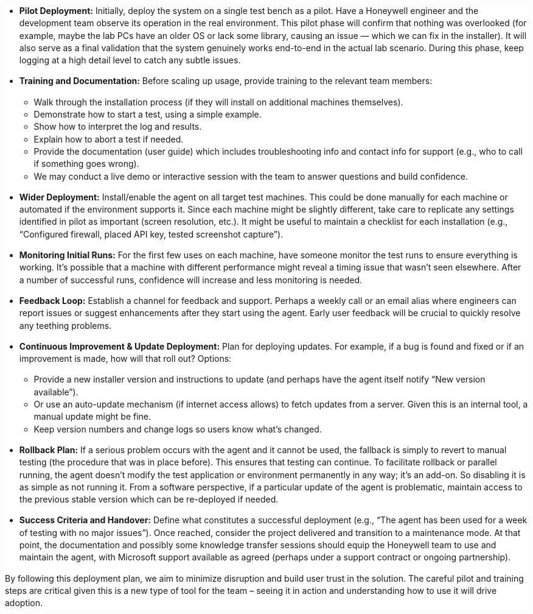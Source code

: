 - **Pilot Deployment:** Initially, deploy the system on a single test bench as a pilot. Have a Honeywell engineer and the development team observe its operation in the real environment. This pilot phase will confirm that nothing was overlooked (for example, maybe the lab PCs have an older OS or lack some library, causing an issue — which we can fix in the installer). It will also serve as a final validation that the system genuinely works end-to-end in the actual lab scenario. During this phase, keep logging at a high detail level to catch any subtle issues.

- **Training and Documentation:** Before scaling up usage, provide training to the relevant team members:
  - Walk through the installation process (if they will install on additional machines themselves).
  - Demonstrate how to start a test, using a simple example.
  - Show how to interpret the log and results.
  - Explain how to abort a test if needed.
  - Provide the documentation (user guide) which includes troubleshooting info and contact info for support (e.g., who to call if something goes wrong).
  - We may conduct a live demo or interactive session with the team to answer questions and build confidence.

- **Wider Deployment:** Install/enable the agent on all target test machines. This could be done manually for each machine or automated if the environment supports it. Since each machine might be slightly different, take care to replicate any settings identified in pilot as important (screen resolution, etc.). It might be useful to maintain a checklist for each installation (e.g., “Configured firewall, placed API key, tested screenshot capture”).

- **Monitoring Initial Runs:** For the first few uses on each machine, have someone monitor the test runs to ensure everything is working. It’s possible that a machine with different performance might reveal a timing issue that wasn’t seen elsewhere. After a number of successful runs, confidence will increase and less monitoring is needed.

- **Feedback Loop:** Establish a channel for feedback and support. Perhaps a weekly call or an email alias where engineers can report issues or suggest enhancements after they start using the agent. Early user feedback will be crucial to quickly resolve any teething problems.

- **Continuous Improvement & Update Deployment:** Plan for deploying updates. For example, if a bug is found and fixed or if an improvement is made, how will that roll out? Options:
  - Provide a new installer version and instructions to update (and perhaps have the agent itself notify “New version available”).
  - Or use an auto-update mechanism (if internet access allows) to fetch updates from a server. Given this is an internal tool, a manual update might be fine.
  - Keep version numbers and change logs so users know what’s changed.

- **Rollback Plan:** If a serious problem occurs with the agent and it cannot be used, the fallback is simply to revert to manual testing (the procedure that was in place before). This ensures that testing can continue. To facilitate rollback or parallel running, the agent doesn’t modify the test application or environment permanently in any way; it’s an add-on. So disabling it is as simple as not running it. From a software perspective, if a particular update of the agent is problematic, maintain access to the previous stable version which can be re-deployed if needed.

- **Success Criteria and Handover:** Define what constitutes a successful deployment (e.g., “The agent has been used for a week of testing with no major issues”). Once reached, consider the project delivered and transition to a maintenance mode. At that point, the documentation and possibly some knowledge transfer sessions should equip the Honeywell team to use and maintain the agent, with Microsoft support available as agreed (perhaps under a support contract or ongoing partnership).

By following this deployment plan, we aim to minimize disruption and build user trust in the solution. The careful pilot and training steps are critical given this is a new type of tool for the team – seeing it in action and understanding how to use it will drive adoption.
